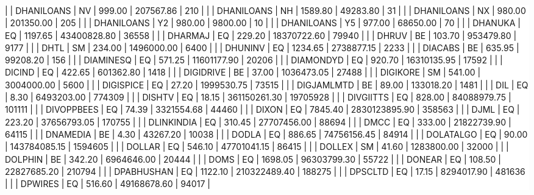 |  | DHANILOANS | NV | 999.00 | 207567.86 | 210 |
|  | DHANILOANS | NH | 1589.80 | 49283.80 | 31 |
|  | DHANILOANS | NX | 980.00 | 201350.00 | 205 |
|  | DHANILOANS | Y2 | 980.00 | 9800.00 | 10 |
|  | DHANILOANS | Y5 | 977.00 | 68650.00 | 70 |
|  | DHANUKA | EQ | 1197.65 | 43400828.80 | 36558 |
|  | DHARMAJ | EQ | 229.20 | 18370722.60 | 79940 |
|  | DHRUV | BE | 103.70 | 953479.80 | 9177 |
|  | DHTL | SM | 234.00 | 1496000.00 | 6400 |
|  | DHUNINV | EQ | 1234.65 | 2738877.15 | 2233 |
|  | DIACABS | BE | 635.95 | 99208.20 | 156 |
|  | DIAMINESQ | EQ | 571.25 | 11601177.90 | 20206 |
|  | DIAMONDYD | EQ | 920.70 | 16310135.95 | 17592 |
|  | DICIND | EQ | 422.65 | 601362.80 | 1418 |
|  | DIGIDRIVE | BE | 37.00 | 1036473.05 | 27488 |
|  | DIGIKORE | SM | 541.00 | 3004000.00 | 5600 |
|  | DIGISPICE | EQ | 27.20 | 1999530.75 | 73515 |
|  | DIGJAMLMTD | BE | 89.00 | 133018.20 | 1481 |
|  | DIL | EQ | 8.30 | 6493203.00 | 774309 |
|  | DISHTV | EQ | 18.15 | 361150261.30 | 19705928 |
|  | DIVGIITTS | EQ | 828.00 | 84088979.75 | 101111 |
|  | DIVOPPBEES | EQ | 74.39 | 3321554.68 | 44460 |
|  | DIXON | EQ | 7845.40 | 2830123895.90 | 358563 |
|  | DJML | EQ | 223.20 | 37656793.05 | 170755 |
|  | DLINKINDIA | EQ | 310.45 | 27707456.00 | 88694 |
|  | DMCC | EQ | 333.00 | 21822739.90 | 64115 |
|  | DNAMEDIA | BE | 4.30 | 43267.20 | 10038 |
|  | DODLA | EQ | 886.65 | 74756156.45 | 84914 |
|  | DOLATALGO | EQ | 90.00 | 143784085.15 | 1594605 |
|  | DOLLAR | EQ | 546.10 | 47701041.15 | 86415 |
|  | DOLLEX | SM | 41.60 | 1283800.00 | 32000 |
|  | DOLPHIN | BE | 342.20 | 6964646.00 | 20444 |
|  | DOMS | EQ | 1698.05 | 96303799.30 | 55722 |
|  | DONEAR | EQ | 108.50 | 22827685.20 | 210794 |
|  | DPABHUSHAN | EQ | 1122.10 | 210322489.40 | 188275 |
|  | DPSCLTD | EQ | 17.15 | 8294017.90 | 481636 |
|  | DPWIRES | EQ | 516.60 | 49168678.60 | 94017 |